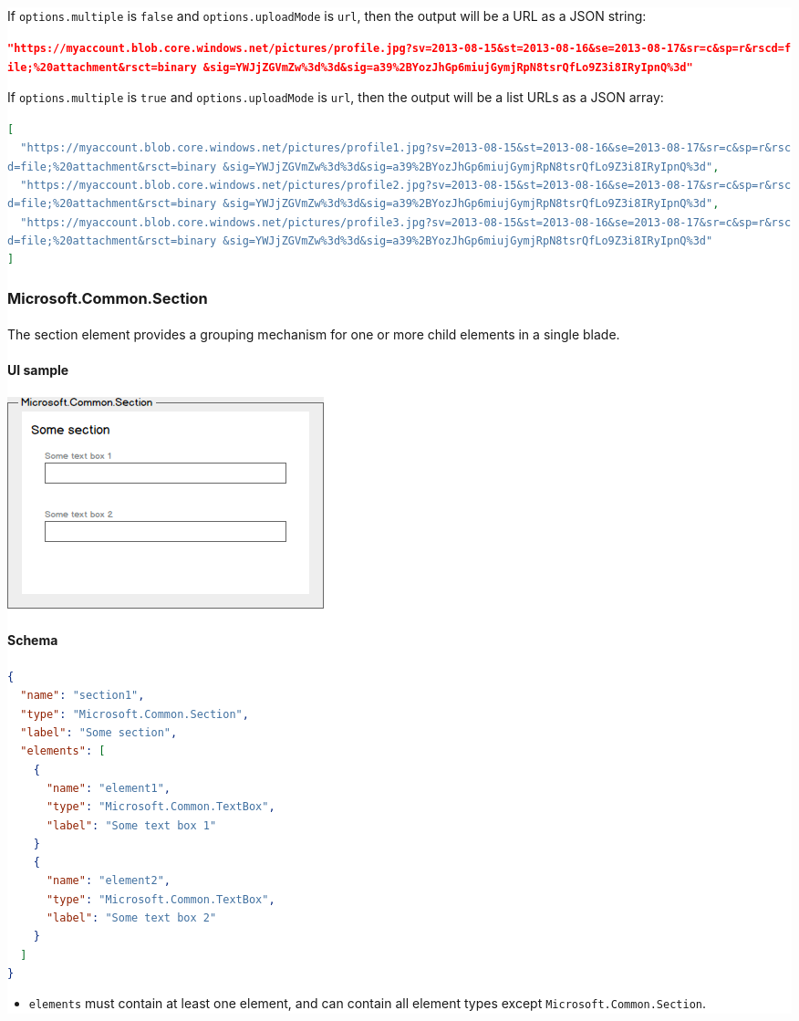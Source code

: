 If `options.multiple` is `false` and `options.uploadMode` is `url`, then the
output will be a URL as a JSON string:
```json
"https://myaccount.blob.core.windows.net/pictures/profile.jpg?sv=2013-08-15&st=2013-08-16&se=2013-08-17&sr=c&sp=r&rscd=file;%20attachment&rsct=binary &sig=YWJjZGVmZw%3d%3d&sig=a39%2BYozJhGp6miujGymjRpN8tsrQfLo9Z3i8IRyIpnQ%3d"
```

If `options.multiple` is `true` and `options.uploadMode` is `url`, then the
output will be a list URLs as a JSON array:
```json
[
  "https://myaccount.blob.core.windows.net/pictures/profile1.jpg?sv=2013-08-15&st=2013-08-16&se=2013-08-17&sr=c&sp=r&rscd=file;%20attachment&rsct=binary &sig=YWJjZGVmZw%3d%3d&sig=a39%2BYozJhGp6miujGymjRpN8tsrQfLo9Z3i8IRyIpnQ%3d",
  "https://myaccount.blob.core.windows.net/pictures/profile2.jpg?sv=2013-08-15&st=2013-08-16&se=2013-08-17&sr=c&sp=r&rscd=file;%20attachment&rsct=binary &sig=YWJjZGVmZw%3d%3d&sig=a39%2BYozJhGp6miujGymjRpN8tsrQfLo9Z3i8IRyIpnQ%3d",
  "https://myaccount.blob.core.windows.net/pictures/profile3.jpg?sv=2013-08-15&st=2013-08-16&se=2013-08-17&sr=c&sp=r&rscd=file;%20attachment&rsct=binary &sig=YWJjZGVmZw%3d%3d&sig=a39%2BYozJhGp6miujGymjRpN8tsrQfLo9Z3i8IRyIpnQ%3d"
]
```

### Microsoft.Common.Section
The section element provides a grouping mechanism for one or more child
elements in a single blade.
#### UI sample
![](images/microsoft.common.section.png)

#### Schema
```json
{
  "name": "section1",
  "type": "Microsoft.Common.Section",
  "label": "Some section",
  "elements": [
    {
      "name": "element1",
      "type": "Microsoft.Common.TextBox",
      "label": "Some text box 1"
    }
    {
      "name": "element2",
      "type": "Microsoft.Common.TextBox",
      "label": "Some text box 2"
    }
  ]
}
```
- `elements` must contain at least one element, and can contain all element
types except `Microsoft.Common.Section`.